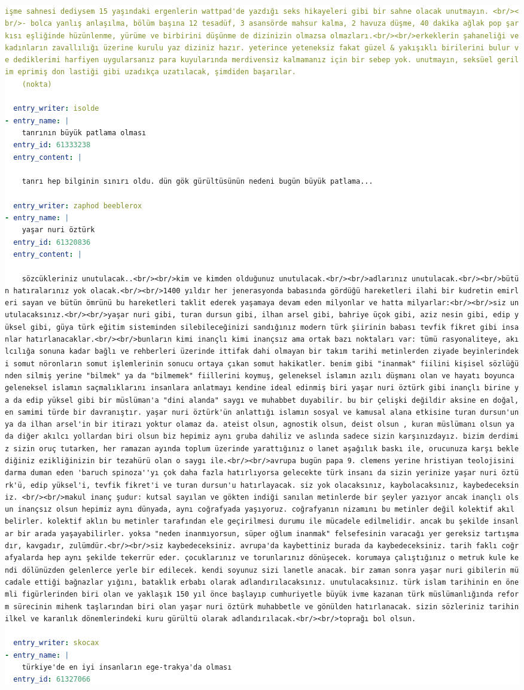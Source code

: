 ```yaml
işme sahnesi dediysem 15 yaşındaki ergenlerin wattpad'de yazdığı seks hikayeleri gibi bir sahne olacak unutmayın. <br/><br/>- bolca yanlış anlaşılma, bölüm başına 12 tesadüf, 3 asansörde mahsur kalma, 2 havuza düşme, 40 dakika ağlak pop şarkısı eşliğinde hüzünlenme, yürüme ve birbirini düşünme de dizinizin olmazsa olmazları.<br/><br/>erkeklerin şahaneliği ve kadınların zavallılığı üzerine kurulu yaz diziniz hazır. yeterince yeteneksiz fakat güzel & yakışıklı birilerini bulur ve dediklerimi harfiyen uygularsanız para kuyularında merdivensiz kalmamanız için bir sebep yok. unutmayın, seksüel gerilim eprimiş don lastiği gibi uzadıkça uzatılacak, şimdiden başarılar.
    (nokta)
   
  entry_writer: isolde
- entry_name: |
    tanrının büyük patlama olması
  entry_id: 61333238
  entry_content: |
    
    tanrı hep bilginin sınırı oldu. dün gök gürültüsünün nedeni bugün büyük patlama...
    
  entry_writer: zaphod beeblerox
- entry_name: |
    yaşar nuri öztürk
  entry_id: 61320836
  entry_content: |
    
    sözcükleriniz unutulacak..<br/><br/>kim ve kimden olduğunuz unutulacak.<br/><br/>adlarınız unutulacak.<br/><br/>bütün hatıralarınız yok olacak.<br/><br/>1400 yıldır her jenerasyonda babasında gördüğü hareketleri ilahi bir kudretin emirleri sayan ve bütün ömrünü bu hareketleri taklit ederek yaşamaya devam eden milyonlar ve hatta milyarlar:<br/><br/>siz unutulacaksınız.<br/><br/>yaşar nuri gibi, turan dursun gibi, ilhan arsel gibi, bahriye üçok gibi, aziz nesin gibi, edip yüksel gibi, güya türk eğitim sisteminden silebileceğinizi sandığınız modern türk şiirinin babası tevfik fikret gibi insanlar hatırlanacaklar.<br/><br/>bunların kimi inançlı kimi inançsız ama ortak bazı noktaları var: tümü rasyonaliteye, akılcılığa sonuna kadar bağlı ve rehberleri üzerinde ittifak dahi olmayan bir takım tarihi metinlerden ziyade beyinlerindeki somut nöronların somut işlemlerinin sonucu ortaya çıkan somut hakikatler. benim gibi "inanmak" fiilini kişisel sözlüğünden silmiş yerine "bilmek" ya da "bilmemek" fiillerini koymuş, geleneksel islamın azılı düşmanı olan ve hayatı boyunca geleneksel islamın saçmalıklarını insanlara anlatmayı kendine ideal edinmiş biri yaşar nuri öztürk gibi inançlı birine ya da edip yüksel gibi bir müslüman'a "dini alanda" saygı ve muhabbet duyabilir. bu bir çelişki değildir aksine en doğal, en samimi türde bir davranıştır. yaşar nuri öztürk'ün anlattığı islamın sosyal ve kamusal alana etkisine turan dursun'un ya da ilhan arsel'in bir itirazı yoktur olamaz da. ateist olsun, agnostik olsun, deist olsun , kuran müslümanı olsun ya da diğer akılcı yollardan biri olsun biz hepimiz aynı gruba dahiliz ve aslında sadece sizin karşınızdayız. bizim derdimiz sizin oruç tutarken, her ramazan ayında toplum üzerinde yarattığınız o lanet aşağılık baskı ile, orucunuza karşı beklediğiniz ezikliğinizin bir tezahürü olan o saygı ile.<br/><br/>avrupa bugün papa 9. clemens yerine hristiyan teolojisini darma duman eden 'baruch spinoza''yı çok daha fazla hatırlıyorsa gelecekte türk insanı da sizin yerinize yaşar nuri öztürk'ü, edip yüksel'i, tevfik fikret'i ve turan dursun'u hatırlayacak. siz yok olacaksınız, kaybolacaksınız, kaybedeceksiniz. <br/><br/>makul inanç şudur: kutsal sayılan ve gökten indiği sanılan metinlerde bir şeyler yazıyor ancak inançlı olsun inançsız olsun hepimiz aynı dünyada, aynı coğrafyada yaşıyoruz. coğrafyanın nizamını bu metinler değil kolektif akıl belirler. kolektif aklın bu metinler tarafından ele geçirilmesi durumu ile mücadele edilmelidir. ancak bu şekilde insanlar bir arada yaşayabilirler. yoksa "neden inanmıyorsun, süper oğlum inanmak" felsefesinin varacağı yer gereksiz tartışmadır, kavgadır, zulümdür.<br/><br/>siz kaybedeceksiniz. avrupa'da kaybettiniz burada da kaybedeceksiniz. tarih faklı coğrafyalarda hep aynı şekilde tekerrür eder. çocuklarınız ve torunlarınız dönüşecek. korumaya çalıştığınız o metruk kule kendi dölünüzden gelenlerce yerle bir edilecek. kendi soyunuz sizi lanetle anacak. bir zaman sonra yaşar nuri gibilerin mücadale ettiği bağnazlar yığını, bataklık erbabı olarak adlandırılacaksınız. unutulacaksınız. türk islam tarihinin en önemli figürlerinden biri olan ve yaklaşık 150 yıl önce başlayıp cumhuriyetle büyük ivme kazanan türk müslümanlığında reform sürecinin mihenk taşlarından biri olan yaşar nuri öztürk muhabbetle ve gönülden hatırlanacak. sizin sözleriniz tarihin ilkel ve karanlık dönemlerindeki kuru gürültü olarak adlandırılacak.<br/><br/>toprağı bol olsun.
   
  entry_writer: skocax
- entry_name: |
    türkiye'de en iyi insanların ege-trakya'da olması
  entry_id: 61327066
```